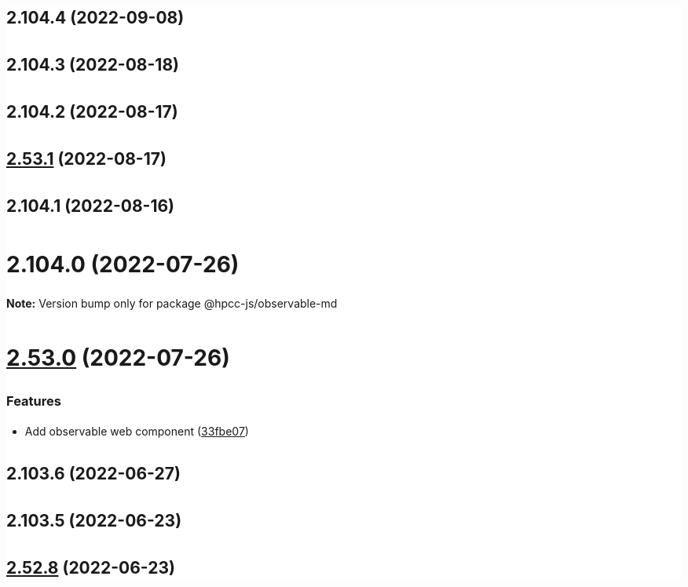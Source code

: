 

## 2.104.4 (2022-09-08)



## 2.104.3 (2022-08-18)



## 2.104.2 (2022-08-17)





## [2.53.1](https://github.com/hpcc-systems/Visualization/compare/@hpcc-js/observable-md@2.53.0...@hpcc-js/observable-md@2.53.1) (2022-08-17)



## 2.104.1 (2022-08-16)



# 2.104.0 (2022-07-26)

**Note:** Version bump only for package @hpcc-js/observable-md





# [2.53.0](https://github.com/hpcc-systems/Visualization/compare/@hpcc-js/observable-md@2.52.8...@hpcc-js/observable-md@2.53.0) (2022-07-26)


### Features

*  Add observable web component ([33fbe07](https://github.com/hpcc-systems/Visualization/commit/33fbe07eb8a5deeabd98467b1bce1fcda0d2dbab))



## 2.103.6 (2022-06-27)



## 2.103.5 (2022-06-23)





## [2.52.8](https://github.com/hpcc-systems/Visualization/compare/@hpcc-js/observable-md@2.52.7...@hpcc-js/observable-md@2.52.8) (2022-06-23)
